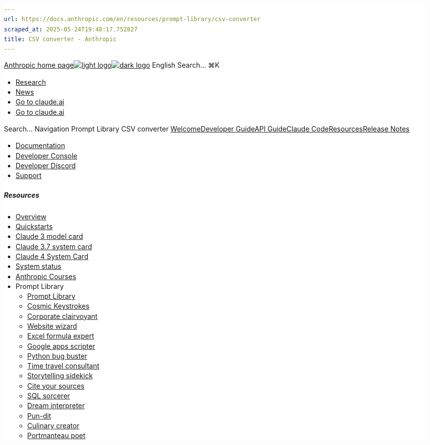 ```yaml
---
url: https://docs.anthropic.com/en/resources/prompt-library/csv-converter
scraped_at: 2025-05-24T19:48:17.752827
title: CSV converter - Anthropic
---
```


[Anthropic home page![light logo](https://mintlify.s3.us-west-1.amazonaws.com/anthropic/logo/light.svg)![dark logo](https://mintlify.s3.us-west-1.amazonaws.com/anthropic/logo/dark.svg)](https://docs.anthropic.com/)
English
Search...
⌘K
  * [Research](https://www.anthropic.com/research)
  * [News](https://www.anthropic.com/news)
  * [Go to claude.ai](https://claude.ai/)
  * [Go to claude.ai](https://claude.ai/)


Search...
Navigation
Prompt Library
CSV converter
[Welcome](https://docs.anthropic.com/en/home)[Developer Guide](https://docs.anthropic.com/en/docs/welcome)[API Guide](https://docs.anthropic.com/en/api/overview)[Claude Code](https://docs.anthropic.com/en/docs/claude-code/overview)[Resources](https://docs.anthropic.com/en/resources/overview)[Release Notes](https://docs.anthropic.com/en/release-notes/overview)
* [Documentation](https://docs.anthropic.com/en/home)
* [Developer Console](https://console.anthropic.com/)
* [Developer Discord](https://www.anthropic.com/discord)
* [Support](https://support.anthropic.com/)
##### Resources
  * [Overview](https://docs.anthropic.com/en/resources/overview)
  * [Quickstarts](https://github.com/anthropics/anthropic-quickstarts)
  * [Claude 3 model card](https://assets.anthropic.com/m/61e7d27f8c8f5919/original/Claude-3-Model-Card.pdf)
  * [Claude 3.7 system card](https://anthropic.com/claude-3-7-sonnet-system-card)
  * [Claude 4 System Card](https://www-cdn.anthropic.com/6be99a52cb68eb70eb9572b4cafad13df32ed995.pdf)
  * [System status](https://status.anthropic.com/)
  * [Anthropic Courses](https://github.com/anthropics/courses)
  * Prompt Library
    * [Prompt Library](https://docs.anthropic.com/en/resources/prompt-library/library)
    * [Cosmic Keystrokes](https://docs.anthropic.com/en/resources/prompt-library/cosmic-keystrokes)
    * [Corporate clairvoyant](https://docs.anthropic.com/en/resources/prompt-library/corporate-clairvoyant)
    * [Website wizard](https://docs.anthropic.com/en/resources/prompt-library/website-wizard)
    * [Excel formula expert](https://docs.anthropic.com/en/resources/prompt-library/excel-formula-expert)
    * [Google apps scripter](https://docs.anthropic.com/en/resources/prompt-library/google-apps-scripter)
    * [Python bug buster](https://docs.anthropic.com/en/resources/prompt-library/python-bug-buster)
    * [Time travel consultant](https://docs.anthropic.com/en/resources/prompt-library/time-travel-consultant)
    * [Storytelling sidekick](https://docs.anthropic.com/en/resources/prompt-library/storytelling-sidekick)
    * [Cite your sources](https://docs.anthropic.com/en/resources/prompt-library/cite-your-sources)
    * [SQL sorcerer](https://docs.anthropic.com/en/resources/prompt-library/sql-sorcerer)
    * [Dream interpreter](https://docs.anthropic.com/en/resources/prompt-library/dream-interpreter)
    * [Pun-dit](https://docs.anthropic.com/en/resources/prompt-library/pun-dit)
    * [Culinary creator](https://docs.anthropic.com/en/resources/prompt-library/culinary-creator)
    * [Portmanteau poet](https://docs.anthropic.com/en/resources/prompt-library/portmanteau-poet)